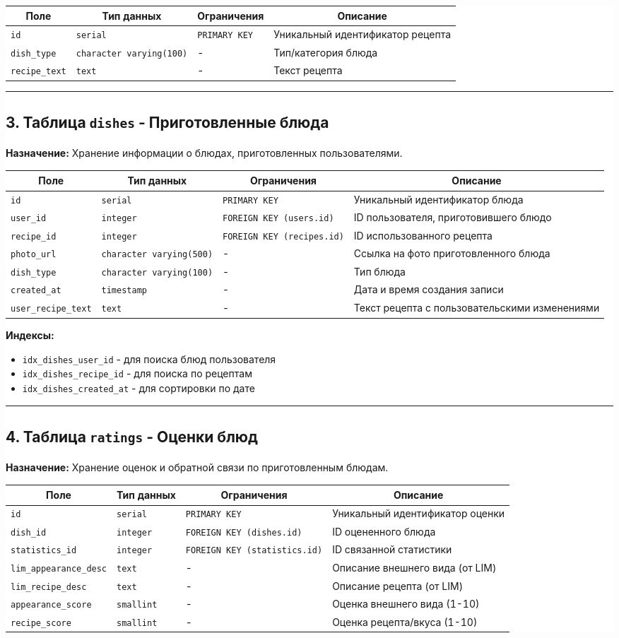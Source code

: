 | Поле | Тип данных | Ограничения | Описание |
|------|------------|-------------|-----------|
| `id` | `serial` | `PRIMARY KEY` | Уникальный идентификатор рецепта |
| `dish_type` | `character varying(100)` | - | Тип/категория блюда |
| `recipe_text` | `text` | - | Текст рецепта |

---

## 3. Таблица `dishes` - Приготовленные блюда

**Назначение:** Хранение информации о блюдах, приготовленных пользователями.

| Поле | Тип данных | Ограничения | Описание |
|------|------------|-------------|-----------|
| `id` | `serial` | `PRIMARY KEY` | Уникальный идентификатор блюда |
| `user_id` | `integer` | `FOREIGN KEY (users.id)` | ID пользователя, приготовившего блюдо |
| `recipe_id` | `integer` | `FOREIGN KEY (recipes.id)` | ID использованного рецепта |
| `photo_url` | `character varying(500)` | - | Ссылка на фото приготовленного блюда |
| `dish_type` | `character varying(100)` | - | Тип блюда |
| `created_at` | `timestamp` | - | Дата и время создания записи |
| `user_recipe_text` | `text` | - | Текст рецепта с пользовательскими изменениями |

**Индексы:**
- `idx_dishes_user_id` - для поиска блюд пользователя
- `idx_dishes_recipe_id` - для поиска по рецептам
- `idx_dishes_created_at` - для сортировки по дате

---

## 4. Таблица `ratings` - Оценки блюд

**Назначение:** Хранение оценок и обратной связи по приготовленным блюдам.

| Поле | Тип данных | Ограничения | Описание |
|------|------------|-------------|-----------|
| `id` | `serial` | `PRIMARY KEY` | Уникальный идентификатор оценки |
| `dish_id` | `integer` | `FOREIGN KEY (dishes.id)` | ID оцененного блюда |
| `statistics_id` | `integer` | `FOREIGN KEY (statistics.id)` | ID связанной статистики |
| `lim_appearance_desc` | `text` | - | Описание внешнего вида (от LIM) |
| `lim_recipe_desc` | `text` | - | Описание рецепта (от LIM) |
| `appearance_score` | `smallint` | - | Оценка внешнего вида (1-10) |
| `recipe_score` | `smallint` | - | Оценка рецепта/вкуса (1-10) |
